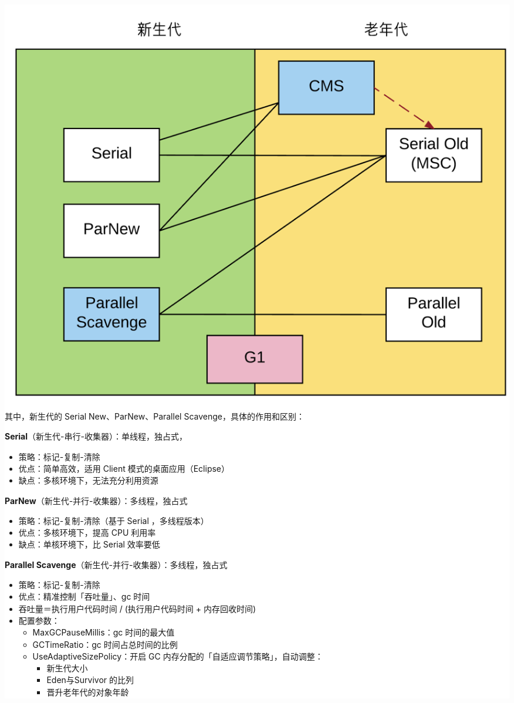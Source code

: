 
![](/images/jvm-series/hotspot_vm_gc_collectors.png)


其中，新生代的 Serial New、ParNew、Parallel Scavenge，具体的作用和区别：

**Serial**（新生代-串行-收集器）：单线程，独占式，

* 策略：标记-复制-清除
* 优点：简单高效，适用 Client 模式的桌面应用（Eclipse）
* 缺点：多核环境下，无法充分利用资源

**ParNew**（新生代-并行-收集器）：多线程，独占式

* 策略：标记-复制-清除（基于 Serial ，多线程版本）
* 优点：多核环境下，提高 CPU 利用率
* 缺点：单核环境下，比 Serial 效率要低


**Parallel Scavenge**（新生代-并行-收集器）：多线程，独占式

* 策略：标记-复制-清除
* 优点：精准控制「吞吐量」、gc 时间
* 吞吐量＝执行用户代码时间 / (执行用户代码时间 + 内存回收时间)
* 配置参数：
	* MaxGCPauseMillis：gc 时间的最大值
	* GCTimeRatio：gc 时间占总时间的比例
	* UseAdaptiveSizePolicy：开启 GC 内存分配的「自适应调节策略」，自动调整：
		* 新生代大小
		* Eden与Survivor 的比列
		* 晋升老年代的对象年龄

